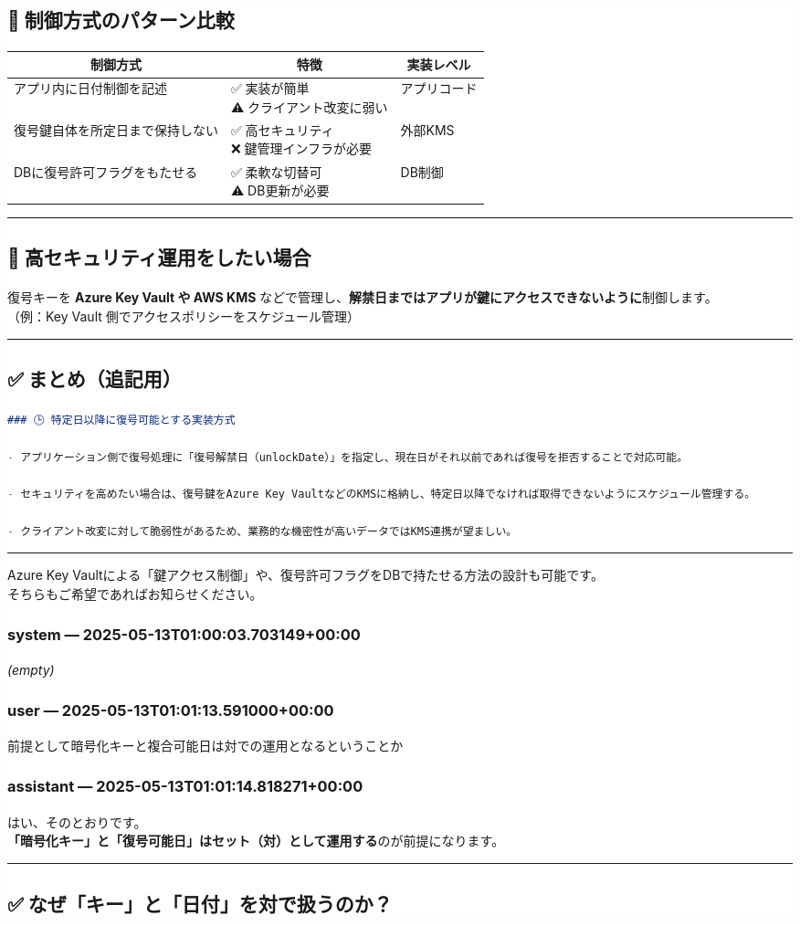 
## 📅 制御方式のパターン比較

| 制御方式 | 特徴 | 実装レベル |
|----------|------|-------------|
| アプリ内に日付制御を記述 | ✅ 実装が簡単<br>⚠ クライアント改変に弱い | アプリコード |
| 復号鍵自体を所定日まで保持しない | ✅ 高セキュリティ<br>❌ 鍵管理インフラが必要 | 外部KMS |
| DBに復号許可フラグをもたせる | ✅ 柔軟な切替可<br>⚠ DB更新が必要 | DB制御 |

---

## 🔐 高セキュリティ運用をしたい場合

復号キーを **Azure Key Vault や AWS KMS** などで管理し、**解禁日まではアプリが鍵にアクセスできないように**制御します。  
（例：Key Vault 側でアクセスポリシーをスケジュール管理）

---

## ✅ まとめ（追記用）

```md
### 🕒 特定日以降に復号可能とする実装方式

- アプリケーション側で復号処理に「復号解禁日（unlockDate）」を指定し、現在日がそれ以前であれば復号を拒否することで対応可能。

- セキュリティを高めたい場合は、復号鍵をAzure Key VaultなどのKMSに格納し、特定日以降でなければ取得できないようにスケジュール管理する。

- クライアント改変に対して脆弱性があるため、業務的な機密性が高いデータではKMS連携が望ましい。
```

---

Azure Key Vaultによる「鍵アクセス制御」や、復号許可フラグをDBで持たせる方法の設計も可能です。  
そちらもご希望であればお知らせください。

### system — 2025-05-13T01:00:03.703149+00:00

_(empty)_

### user — 2025-05-13T01:01:13.591000+00:00

前提として暗号化キーと複合可能日は対での運用となるということか

### assistant — 2025-05-13T01:01:14.818271+00:00

はい、そのとおりです。  
**「暗号化キー」と「復号可能日」はセット（対）として運用する**のが前提になります。

---

## ✅ なぜ「キー」と「日付」を対で扱うのか？
